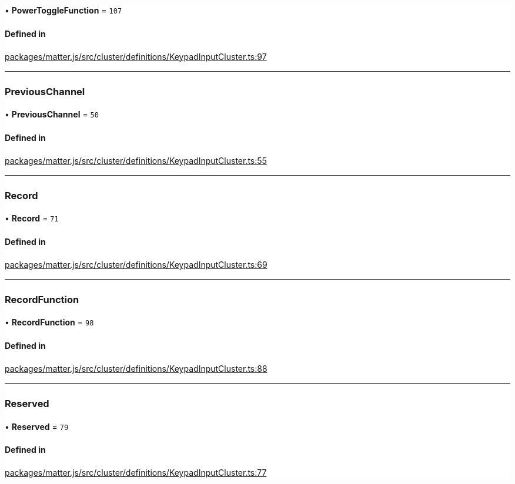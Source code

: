 • **PowerToggleFunction** = ``107``

#### Defined in

[packages/matter.js/src/cluster/definitions/KeypadInputCluster.ts:97](https://github.com/project-chip/matter.js/blob/6d3b6a5d957d88a9231d6ecab4bb41f8133112be/packages/matter.js/src/cluster/definitions/KeypadInputCluster.ts#L97)

___

### PreviousChannel

• **PreviousChannel** = ``50``

#### Defined in

[packages/matter.js/src/cluster/definitions/KeypadInputCluster.ts:55](https://github.com/project-chip/matter.js/blob/6d3b6a5d957d88a9231d6ecab4bb41f8133112be/packages/matter.js/src/cluster/definitions/KeypadInputCluster.ts#L55)

___

### Record

• **Record** = ``71``

#### Defined in

[packages/matter.js/src/cluster/definitions/KeypadInputCluster.ts:69](https://github.com/project-chip/matter.js/blob/6d3b6a5d957d88a9231d6ecab4bb41f8133112be/packages/matter.js/src/cluster/definitions/KeypadInputCluster.ts#L69)

___

### RecordFunction

• **RecordFunction** = ``98``

#### Defined in

[packages/matter.js/src/cluster/definitions/KeypadInputCluster.ts:88](https://github.com/project-chip/matter.js/blob/6d3b6a5d957d88a9231d6ecab4bb41f8133112be/packages/matter.js/src/cluster/definitions/KeypadInputCluster.ts#L88)

___

### Reserved

• **Reserved** = ``79``

#### Defined in

[packages/matter.js/src/cluster/definitions/KeypadInputCluster.ts:77](https://github.com/project-chip/matter.js/blob/6d3b6a5d957d88a9231d6ecab4bb41f8133112be/packages/matter.js/src/cluster/definitions/KeypadInputCluster.ts#L77)
